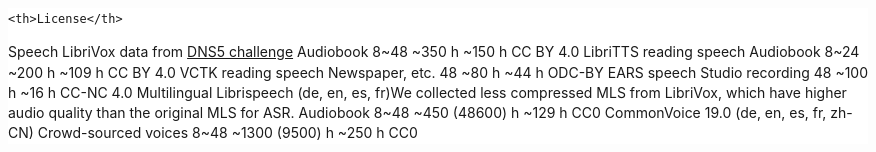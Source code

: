     <th>License</th>
  </tr>
</thead>
<tbody>
  <tr>
    <td rowspan="10">Speech</td>
    <td>LibriVox data from <a href="https://github.com/microsoft/DNS-Challenge/blob/master/download-dns-challenge-5-headset-training.sh">DNS5 challenge</a></td>
    <td>Audiobook</td>
    <td>8~48</td>
    <td>~350 h</td>
    <td>~150 h</td>
    <td>CC BY 4.0</td>
  </tr>
  <tr>
    <td>LibriTTS reading speech</td>
    <td>Audiobook</td>
    <td>8~24</td>
    <td>~200 h</td>
    <td>~109 h</td>
    <td>CC BY 4.0</td>
  </tr>
  <tr>
    <td>VCTK reading speech</td>
    <td>Newspaper, etc.</td>
    <td>48</td>
    <td>~80 h</td>
    <td>~44 h</td>
    <td>ODC-BY</td>
  </tr>
  <tr>
    <td>EARS speech</td>
    <td>Studio recording</td>
    <td>48</td>
    <td>~100 h</td>
    <td>~16 h</td>
    <td> CC-NC 4.0</td>
  </tr>
  <tr>
    <td>Multilingual Librispeech (de, en, es, fr)<d-footnote>We collected less compressed MLS from LibriVox, which have higher audio quality than the original MLS for ASR.</d-footnote></td>
    <td>Audiobook</td>
    <td>8~48</td>
    <td>~450 (48600) h</td>
    <td>~129 h</td>
    <td>CC0</td>
  </tr>
  <tr>
    <td>CommonVoice 19.0 (de, en, es, fr, zh-CN)</td>
    <td>Crowd-sourced voices</td>
    <td>8~48</td>
    <td>~1300 (9500) h</td>
    <td>~250 h</td>
    <td>CC0</td>
  </tr>
